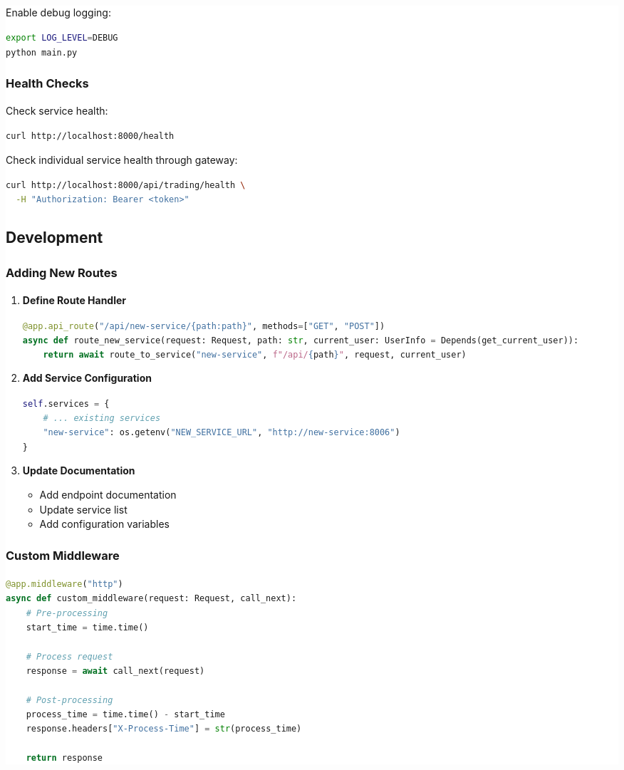 Enable debug logging:

```bash
export LOG_LEVEL=DEBUG
python main.py
```

### Health Checks

Check service health:

```bash
curl http://localhost:8000/health
```

Check individual service health through gateway:

```bash
curl http://localhost:8000/api/trading/health \
  -H "Authorization: Bearer <token>"
```

## Development

### Adding New Routes

1. **Define Route Handler**

   ```python
   @app.api_route("/api/new-service/{path:path}", methods=["GET", "POST"])
   async def route_new_service(request: Request, path: str, current_user: UserInfo = Depends(get_current_user)):
       return await route_to_service("new-service", f"/api/{path}", request, current_user)
   ```

2. **Add Service Configuration**

   ```python
   self.services = {
       # ... existing services
       "new-service": os.getenv("NEW_SERVICE_URL", "http://new-service:8006")
   }
   ```

3. **Update Documentation**
   - Add endpoint documentation
   - Update service list
   - Add configuration variables

### Custom Middleware

```python
@app.middleware("http")
async def custom_middleware(request: Request, call_next):
    # Pre-processing
    start_time = time.time()

    # Process request
    response = await call_next(request)

    # Post-processing
    process_time = time.time() - start_time
    response.headers["X-Process-Time"] = str(process_time)

    return response
```
